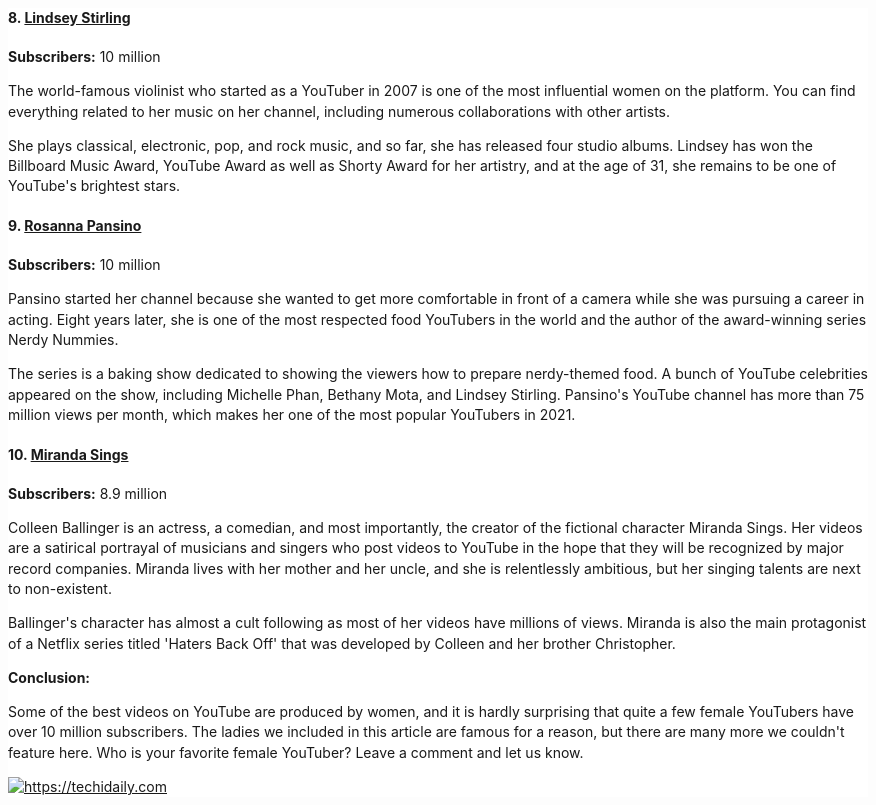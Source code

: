 #### 8. [Lindsey Stirling](https://www.youtube.com/channel/UCyC%5F4jvPzLiSkJkLIkA7B8g)

**Subscribers:** 10 million

The world-famous violinist who started as a YouTuber in 2007 is one of the most influential women on the platform. You can find everything related to her music on her channel, including numerous collaborations with other artists.

She plays classical, electronic, pop, and rock music, and so far, she has released four studio albums. Lindsey has won the Billboard Music Award, YouTube Award as well as Shorty Award for her artistry, and at the age of 31, she remains to be one of YouTube's brightest stars.

#### 9. [Rosanna Pansino](https://www.youtube.com/user/RosannaPansino)

**Subscribers:** 10 million

Pansino started her channel because she wanted to get more comfortable in front of a camera while she was pursuing a career in acting. Eight years later, she is one of the most respected food YouTubers in the world and the author of the award-winning series Nerdy Nummies.

The series is a baking show dedicated to showing the viewers how to prepare nerdy-themed food. A bunch of YouTube celebrities appeared on the show, including Michelle Phan, Bethany Mota, and Lindsey Stirling. Pansino's YouTube channel has more than 75 million views per month, which makes her one of the most popular YouTubers in 2021.

#### 10. [Miranda Sings](https://www.youtube.com/user/mirandasings08/featured)

**Subscribers:** 8.9 million

Colleen Ballinger is an actress, a comedian, and most importantly, the creator of the fictional character Miranda Sings. Her videos are a satirical portrayal of musicians and singers who post videos to YouTube in the hope that they will be recognized by major record companies. Miranda lives with her mother and her uncle, and she is relentlessly ambitious, but her singing talents are next to non-existent.

Ballinger's character has almost a cult following as most of her videos have millions of views. Miranda is also the main protagonist of a Netflix series titled 'Haters Back Off' that was developed by Colleen and her brother Christopher.

**Conclusion:**

Some of the best videos on YouTube are produced by women, and it is hardly surprising that quite a few female YouTubers have over 10 million subscribers. The ladies we included in this article are famous for a reason, but there are many more we couldn't feature here. Who is your favorite female YouTuber? Leave a comment and let us know.


<a href="https://aligracehair.sjv.io/c/5597632/2115916/19272" target="_top" id="2115916">
  <img src="//a.impactradius-go.com/display-ad/19272-2115916" border="0" alt="https://techidaily.com" width="300" height="90"/>
</a>
<img height="0" width="0" src="https://aligracehair.sjv.io/i/5597632/2115916/19272" style="position:absolute;visibility:hidden;" border="0" />

